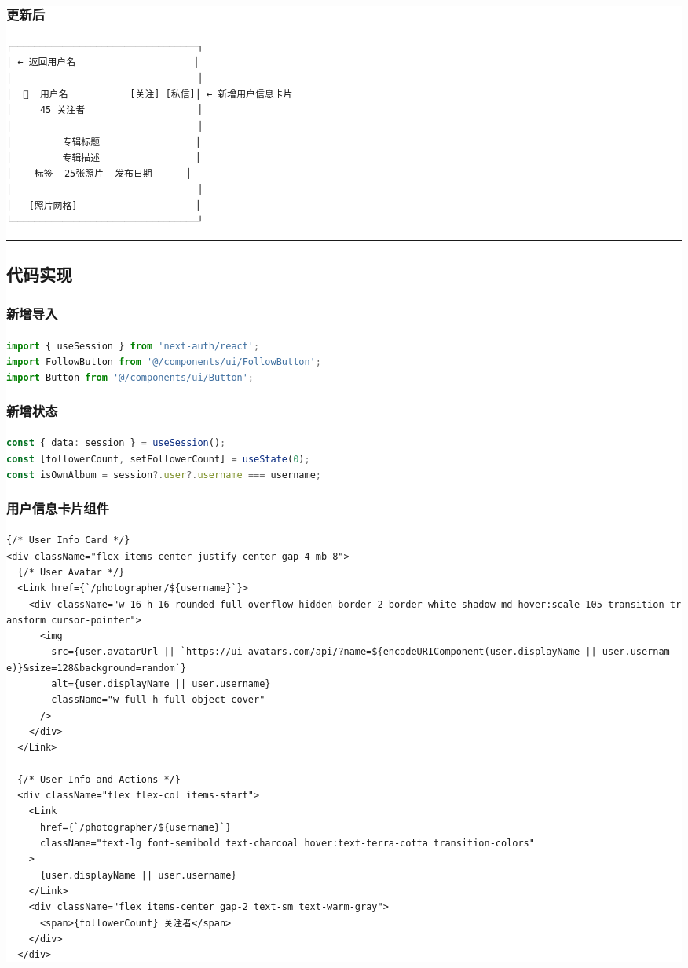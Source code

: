 ### 更新后
```
┌─────────────────────────────────┐
│ ← 返回用户名                     │
│                                 │
│  👤  用户名           [关注] [私信]│ ← 新增用户信息卡片
│     45 关注者                    │
│                                 │
│         专辑标题                 │
│         专辑描述                 │
│    标签  25张照片  发布日期      │
│                                 │
│   [照片网格]                     │
└─────────────────────────────────┘
```

---

## 代码实现

### 新增导入
```typescript
import { useSession } from 'next-auth/react';
import FollowButton from '@/components/ui/FollowButton';
import Button from '@/components/ui/Button';
```

### 新增状态
```typescript
const { data: session } = useSession();
const [followerCount, setFollowerCount] = useState(0);
const isOwnAlbum = session?.user?.username === username;
```

### 用户信息卡片组件
```tsx
{/* User Info Card */}
<div className="flex items-center justify-center gap-4 mb-8">
  {/* User Avatar */}
  <Link href={`/photographer/${username}`}>
    <div className="w-16 h-16 rounded-full overflow-hidden border-2 border-white shadow-md hover:scale-105 transition-transform cursor-pointer">
      <img
        src={user.avatarUrl || `https://ui-avatars.com/api/?name=${encodeURIComponent(user.displayName || user.username)}&size=128&background=random`}
        alt={user.displayName || user.username}
        className="w-full h-full object-cover"
      />
    </div>
  </Link>

  {/* User Info and Actions */}
  <div className="flex flex-col items-start">
    <Link
      href={`/photographer/${username}`}
      className="text-lg font-semibold text-charcoal hover:text-terra-cotta transition-colors"
    >
      {user.displayName || user.username}
    </Link>
    <div className="flex items-center gap-2 text-sm text-warm-gray">
      <span>{followerCount} 关注者</span>
    </div>
  </div>
```